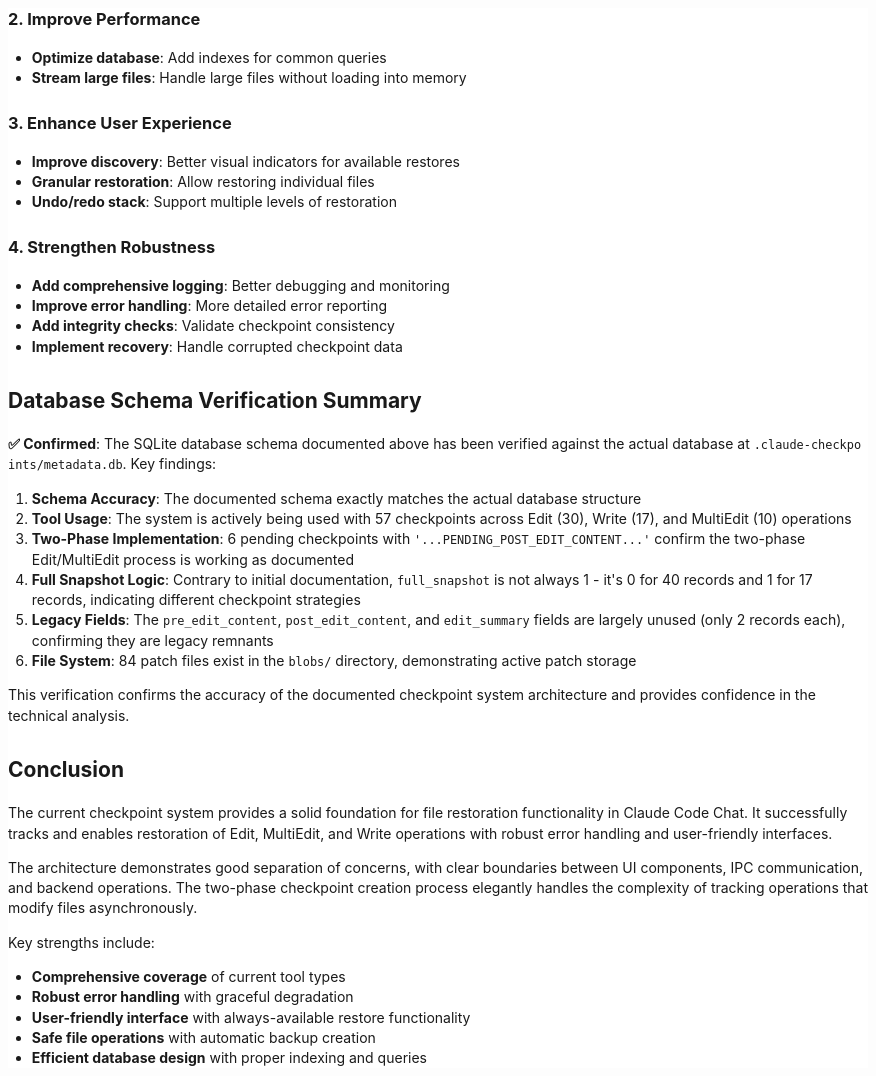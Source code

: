 ### 2. Improve Performance
- **Optimize database**: Add indexes for common queries
- **Stream large files**: Handle large files without loading into memory

### 3. Enhance User Experience
- **Improve discovery**: Better visual indicators for available restores
- **Granular restoration**: Allow restoring individual files
- **Undo/redo stack**: Support multiple levels of restoration

### 4. Strengthen Robustness
- **Add comprehensive logging**: Better debugging and monitoring
- **Improve error handling**: More detailed error reporting
- **Add integrity checks**: Validate checkpoint consistency
- **Implement recovery**: Handle corrupted checkpoint data

## Database Schema Verification Summary

**✅ Confirmed**: The SQLite database schema documented above has been verified against the actual database at `.claude-checkpoints/metadata.db`. Key findings:

1. **Schema Accuracy**: The documented schema exactly matches the actual database structure
2. **Tool Usage**: The system is actively being used with 57 checkpoints across Edit (30), Write (17), and MultiEdit (10) operations
3. **Two-Phase Implementation**: 6 pending checkpoints with `'...PENDING_POST_EDIT_CONTENT...'` confirm the two-phase Edit/MultiEdit process is working as documented
4. **Full Snapshot Logic**: Contrary to initial documentation, `full_snapshot` is not always 1 - it's 0 for 40 records and 1 for 17 records, indicating different checkpoint strategies
5. **Legacy Fields**: The `pre_edit_content`, `post_edit_content`, and `edit_summary` fields are largely unused (only 2 records each), confirming they are legacy remnants
6. **File System**: 84 patch files exist in the `blobs/` directory, demonstrating active patch storage

This verification confirms the accuracy of the documented checkpoint system architecture and provides confidence in the technical analysis.

## Conclusion

The current checkpoint system provides a solid foundation for file restoration functionality in Claude Code Chat. It successfully tracks and enables restoration of Edit, MultiEdit, and Write operations with robust error handling and user-friendly interfaces.

The architecture demonstrates good separation of concerns, with clear boundaries between UI components, IPC communication, and backend operations. The two-phase checkpoint creation process elegantly handles the complexity of tracking operations that modify files asynchronously.

Key strengths include:
- **Comprehensive coverage** of current tool types
- **Robust error handling** with graceful degradation
- **User-friendly interface** with always-available restore functionality
- **Safe file operations** with automatic backup creation
- **Efficient database design** with proper indexing and queries

